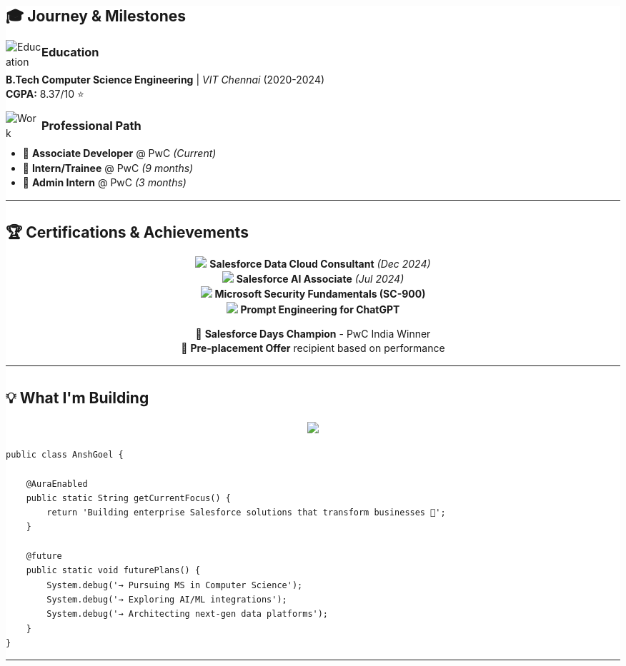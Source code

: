 
## 🎓 Journey & Milestones

<img align="left" alt="Education" width="50" src="https://user-images.githubusercontent.com/74038190/216644497-1951db19-8f3d-4e44-ac08-8e9d7e0d94a7.gif">

### **Education**
**B.Tech Computer Science Engineering** | *VIT Chennai* (2020-2024)  
     **CGPA:** 8.37/10 ⭐

<img align="left" alt="Work" width="50" src="https://user-images.githubusercontent.com/74038190/216644507-f5c2d0d4-78fd-43e6-a8ac-3b8de1c63f84.gif">

### **Professional Path**
- 🏢 **Associate Developer** @ PwC *(Current)*
- 💼 **Intern/Trainee** @ PwC *(9 months)*  
- 🌱 **Admin Intern** @ PwC *(3 months)*

---

## 🏆 Certifications & Achievements

<div align="center">

<img src="https://user-images.githubusercontent.com/74038190/216644505-b3c92f92-3c1b-4a62-b1c7-9d9e3e4c9e7f.gif" width="30"> **Salesforce Data Cloud Consultant** *(Dec 2024)*  
<img src="https://user-images.githubusercontent.com/74038190/216644505-b3c92f92-3c1b-4a62-b1c7-9d9e3e4c9e7f.gif" width="30"> **Salesforce AI Associate** *(Jul 2024)*  
<img src="https://user-images.githubusercontent.com/74038190/216644505-b3c92f92-3c1b-4a62-b1c7-9d9e3e4c9e7f.gif" width="30"> **Microsoft Security Fundamentals (SC-900)**  
<img src="https://user-images.githubusercontent.com/74038190/216644505-b3c92f92-3c1b-4a62-b1c7-9d9e3e4c9e7f.gif" width="30"> **Prompt Engineering for ChatGPT**  

🥇 **Salesforce Days Champion** - PwC India Winner  
🎯 **Pre-placement Offer** recipient based on performance  

</div>

---

## 💡 What I'm Building

<div align="center">
  
<img src="https://user-images.githubusercontent.com/74038190/225813708-98b745f2-7d22-48cf-9150-083f1b00d6c9.gif" width="600">

</div>

```apex
public class AnshGoel {
    
    @AuraEnabled
    public static String getCurrentFocus() {
        return 'Building enterprise Salesforce solutions that transform businesses 🚀';
    }
    
    @future
    public static void futurePlans() {
        System.debug('→ Pursuing MS in Computer Science');
        System.debug('→ Exploring AI/ML integrations');
        System.debug('→ Architecting next-gen data platforms');
    }
}
```

---
